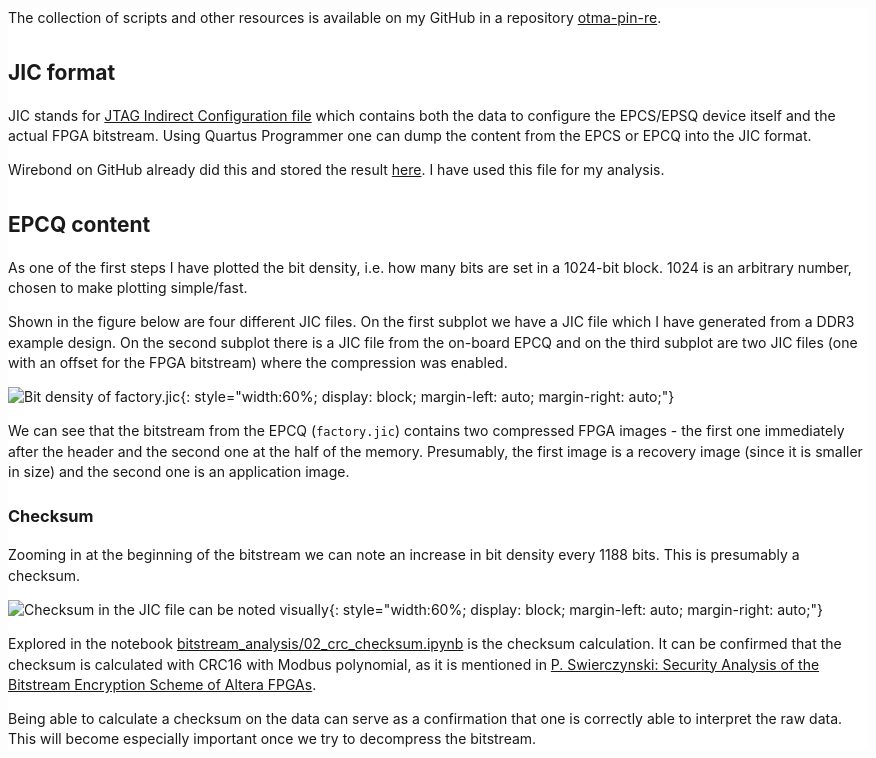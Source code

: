 The collection of scripts and other resources is available on my GitHub in a repository
[otma-pin-re](https://github.com/j-marjanovic/otma-pin-re).


## JIC format

JIC stands for [JTAG Indirect Configuration
file](https://www.intel.com/content/www/us/en/programmable/quartushelp/17.0/reference/glossary/def_jic.htm)
which contains both the data to configure the EPCS/EPSQ device itself and the actual FPGA bitstream.
Using Quartus Programmer one can dump the content from the EPCS or EPCQ into the JIC format.

Wirebond on GitHub already did this and stored the result
[here](https://github.com/wirebond/catapult_v2_pikes_peak/tree/master/fpga/factory_fw). I have used
this file for my analysis.

## EPCQ content

As one of the first steps I have plotted the bit density, i.e. how many bits are set in a 1024-bit
block. 1024 is an arbitrary number, chosen to make plotting simple/fast.

Shown in the figure below are four different JIC files. On the first subplot we have a JIC file
which I have generated from a DDR3 example design. On the second subplot there is a JIC file from
the on-board EPCQ and on the third subplot are two JIC files (one with an offset for the FPGA
bitstream) where the compression was enabled.

![Bit density of factory.jic]({static}/images/2021_fpga_card_part_5/jic_factory.png){: style="width:60%; display: block; margin-left: auto; margin-right: auto;"}

We can see that the bitstream from the EPCQ (`factory.jic`) contains two compressed FPGA images -
the first one immediately after the header and the second one at the half of the memory. Presumably,
the first image is a recovery image (since it is smaller in size) and the second one is an
application image.

### Checksum

Zooming in at the beginning of the bitstream we can note an increase in bit density
every 1188 bits. This is presumably a checksum.

![Checksum in the JIC file can be noted visually]({static}/images/2021_fpga_card_part_5/jic_checksum.png){: style="width:60%; display: block; margin-left: auto; margin-right: auto;"}


Explored in the notebook
[bitstream_analysis/02_crc_checksum.ipynb](https://github.com/j-marjanovic/otma-pin-re/blob/master/scripts/bitstream_analysis/02_crc_checksum.ipynb)
is the checksum calculation. It can be confirmed that the checksum is calculated with CRC16 with
Modbus polynomial, as it is mentioned in [P. Swierczynski: Security Analysis of the Bitstream
Encryption Scheme of Altera
FPGAs](https://www.emsec.ruhr-uni-bochum.de/media/attachments/files/2014/11/MA_Swierczynski.pdf).

Being able to calculate a checksum on the data can serve as a confirmation
that one is correctly able to interpret the raw data. This will become
especially important once we try to decompress the bitstream.
